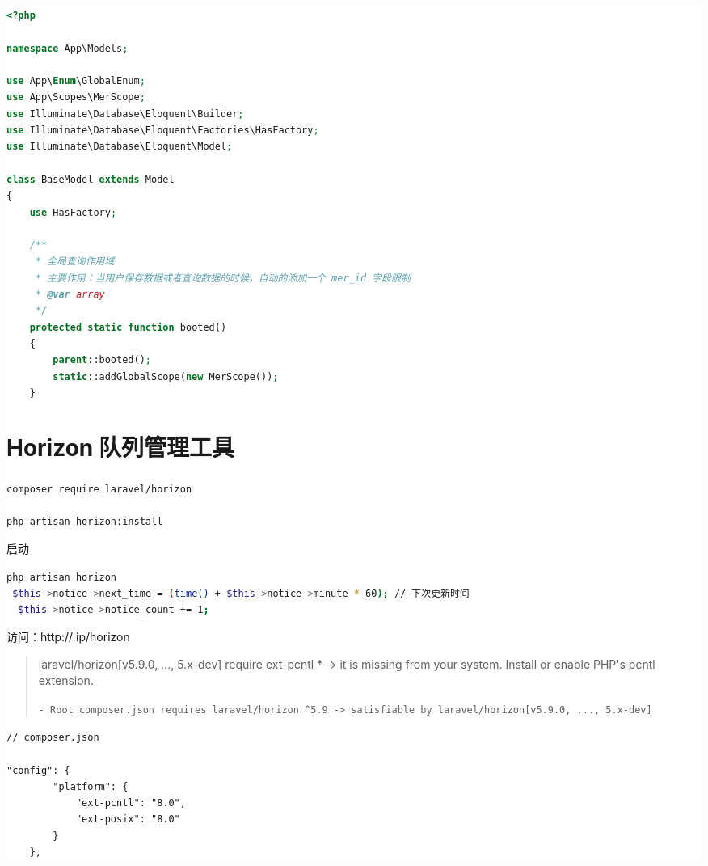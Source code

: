 ```php
<?php

namespace App\Models;

use App\Enum\GlobalEnum;
use App\Scopes\MerScope;
use Illuminate\Database\Eloquent\Builder;
use Illuminate\Database\Eloquent\Factories\HasFactory;
use Illuminate\Database\Eloquent\Model;

class BaseModel extends Model
{
    use HasFactory;

    /**
     * 全局查询作用域
     * 主要作用：当用户保存数据或者查询数据的时候，自动的添加一个 mer_id 字段限制
     * @var array
     */
    protected static function booted()
    {
        parent::booted();
        static::addGlobalScope(new MerScope());
    }
```

# Horizon 队列管理工具

```bash
composer require laravel/horizon

php artisan horizon:install
```

启动

```bash
php artisan horizon
 $this->notice->next_time = (time() + $this->notice->minute * 60); // 下次更新时间
  $this->notice->notice_count += 1;
```



访问：http:// ip/horizon



> laravel/horizon[v5.9.0, ..., 5.x-dev] require ext-pcntl * -> it is missing from your system. Install or enable PHP's pcntl extension.
>
>     - Root composer.json requires laravel/horizon ^5.9 -> satisfiable by laravel/horizon[v5.9.0, ..., 5.x-dev]

```
// composer.json

"config": {
        "platform": {
            "ext-pcntl": "8.0",
            "ext-posix": "8.0"
        }
    },
```
